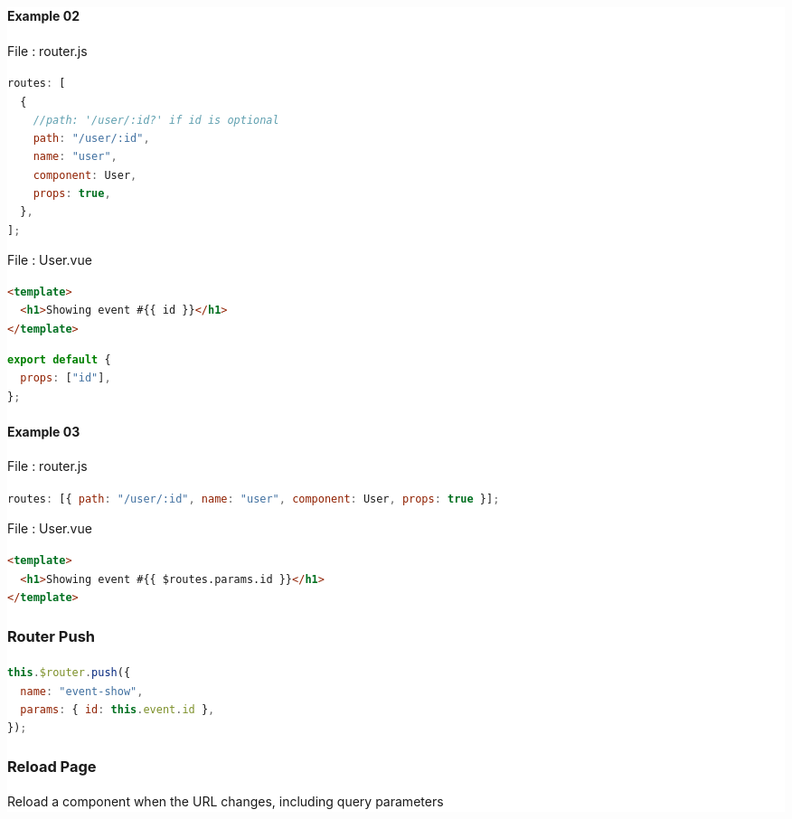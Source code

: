 #### Example 02

File : router.js

```javascript
routes: [
  {
    //path: '/user/:id?' if id is optional
    path: "/user/:id",
    name: "user",
    component: User,
    props: true,
  },
];
```

File : User.vue

```html
<template>
  <h1>Showing event #{{ id }}</h1>
</template>
```

```javascript
export default {
  props: ["id"],
};
```

#### Example 03

File : router.js

```javascript
routes: [{ path: "/user/:id", name: "user", component: User, props: true }];
```

File : User.vue

```html
<template>
  <h1>Showing event #{{ $routes.params.id }}</h1>
</template>
```

### Router Push

```javascript
this.$router.push({
  name: "event-show",
  params: { id: this.event.id },
});
```

### Reload Page

Reload a component when the URL changes, including query parameters
